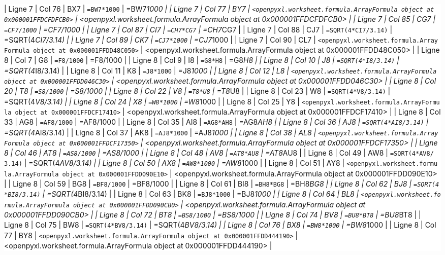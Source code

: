 | Ligne 7 | Col 76 | BX7 | `=BW7*1000` | =BW7*1000 |
| Ligne 7 | Col 77 | BY7 | `<openpyxl.worksheet.formula.ArrayFormula object at 0x000001FFDCFDFCB0>` | <openpyxl.worksheet.formula.ArrayFormula object at 0x000001FFDCFDFCB0> |
| Ligne 7 | Col 85 | CG7 | `=CF7/1000` | =CF7/1000 |
| Ligne 7 | Col 87 | CI7 | `=CH7*CG7` | =CH7*CG7 |
| Ligne 7 | Col 88 | CJ7 | `=SQRT(4*CI7/3.14)` | =SQRT(4*CI7/3.14) |
| Ligne 7 | Col 89 | CK7 | `=CJ7*1000` | =CJ7*1000 |
| Ligne 7 | Col 90 | CL7 | `<openpyxl.worksheet.formula.ArrayFormula object at 0x000001FFDD48C050>` | <openpyxl.worksheet.formula.ArrayFormula object at 0x000001FFDD48C050> |
| Ligne 8 | Col 7 | G8 | `=F8/1000` | =F8/1000 |
| Ligne 8 | Col 9 | I8 | `=G8*H8` | =G8*H8 |
| Ligne 8 | Col 10 | J8 | `=SQRT(4*I8/3.14)` | =SQRT(4*I8/3.14) |
| Ligne 8 | Col 11 | K8 | `=J8*1000` | =J8*1000 |
| Ligne 8 | Col 12 | L8 | `<openpyxl.worksheet.formula.ArrayFormula object at 0x000001FFDD046C30>` | <openpyxl.worksheet.formula.ArrayFormula object at 0x000001FFDD046C30> |
| Ligne 8 | Col 20 | T8 | `=S8/1000` | =S8/1000 |
| Ligne 8 | Col 22 | V8 | `=T8*U8` | =T8*U8 |
| Ligne 8 | Col 23 | W8 | `=SQRT(4*V8/3.14)` | =SQRT(4*V8/3.14) |
| Ligne 8 | Col 24 | X8 | `=W8*1000` | =W8*1000 |
| Ligne 8 | Col 25 | Y8 | `<openpyxl.worksheet.formula.ArrayFormula object at 0x000001FFDCF17410>` | <openpyxl.worksheet.formula.ArrayFormula object at 0x000001FFDCF17410> |
| Ligne 8 | Col 33 | AG8 | `=AF8/1000` | =AF8/1000 |
| Ligne 8 | Col 35 | AI8 | `=AG8*AH8` | =AG8*AH8 |
| Ligne 8 | Col 36 | AJ8 | `=SQRT(4*AI8/3.14)` | =SQRT(4*AI8/3.14) |
| Ligne 8 | Col 37 | AK8 | `=AJ8*1000` | =AJ8*1000 |
| Ligne 8 | Col 38 | AL8 | `<openpyxl.worksheet.formula.ArrayFormula object at 0x000001FFDCF17350>` | <openpyxl.worksheet.formula.ArrayFormula object at 0x000001FFDCF17350> |
| Ligne 8 | Col 46 | AT8 | `=AS8/1000` | =AS8/1000 |
| Ligne 8 | Col 48 | AV8 | `=AT8*AU8` | =AT8*AU8 |
| Ligne 8 | Col 49 | AW8 | `=SQRT(4*AV8/3.14)` | =SQRT(4*AV8/3.14) |
| Ligne 8 | Col 50 | AX8 | `=AW8*1000` | =AW8*1000 |
| Ligne 8 | Col 51 | AY8 | `<openpyxl.worksheet.formula.ArrayFormula object at 0x000001FFDD090E10>` | <openpyxl.worksheet.formula.ArrayFormula object at 0x000001FFDD090E10> |
| Ligne 8 | Col 59 | BG8 | `=BF8/1000` | =BF8/1000 |
| Ligne 8 | Col 61 | BI8 | `=BH8*BG8` | =BH8*BG8 |
| Ligne 8 | Col 62 | BJ8 | `=SQRT(4*BI8/3.14)` | =SQRT(4*BI8/3.14) |
| Ligne 8 | Col 63 | BK8 | `=BJ8*1000` | =BJ8*1000 |
| Ligne 8 | Col 64 | BL8 | `<openpyxl.worksheet.formula.ArrayFormula object at 0x000001FFDD090CB0>` | <openpyxl.worksheet.formula.ArrayFormula object at 0x000001FFDD090CB0> |
| Ligne 8 | Col 72 | BT8 | `=BS8/1000` | =BS8/1000 |
| Ligne 8 | Col 74 | BV8 | `=BU8*BT8` | =BU8*BT8 |
| Ligne 8 | Col 75 | BW8 | `=SQRT(4*BV8/3.14)` | =SQRT(4*BV8/3.14) |
| Ligne 8 | Col 76 | BX8 | `=BW8*1000` | =BW8*1000 |
| Ligne 8 | Col 77 | BY8 | `<openpyxl.worksheet.formula.ArrayFormula object at 0x000001FFDD444190>` | <openpyxl.worksheet.formula.ArrayFormula object at 0x000001FFDD444190> |